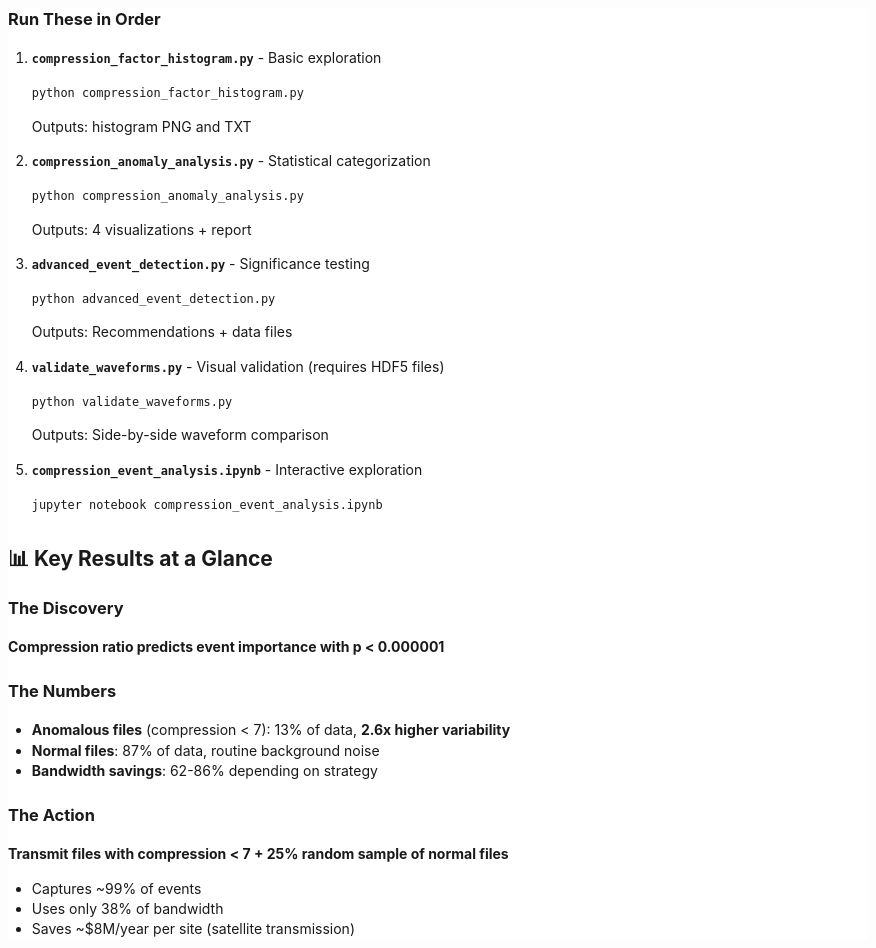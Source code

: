 ### Run These in Order

1. **`compression_factor_histogram.py`** - Basic exploration

   ```bash
   python compression_factor_histogram.py
   ```

   Outputs: histogram PNG and TXT

2. **`compression_anomaly_analysis.py`** - Statistical categorization

   ```bash
   python compression_anomaly_analysis.py
   ```

   Outputs: 4 visualizations + report

3. **`advanced_event_detection.py`** - Significance testing

   ```bash
   python advanced_event_detection.py
   ```

   Outputs: Recommendations + data files

4. **`validate_waveforms.py`** - Visual validation (requires HDF5 files)

   ```bash
   python validate_waveforms.py
   ```

   Outputs: Side-by-side waveform comparison

5. **`compression_event_analysis.ipynb`** - Interactive exploration
   ```bash
   jupyter notebook compression_event_analysis.ipynb
   ```

## 📊 Key Results at a Glance

### The Discovery

**Compression ratio predicts event importance with p < 0.000001**

### The Numbers

- **Anomalous files** (compression < 7): 13% of data, **2.6x higher variability**
- **Normal files**: 87% of data, routine background noise
- **Bandwidth savings**: 62-86% depending on strategy

### The Action

**Transmit files with compression < 7 + 25% random sample of normal files**

- Captures ~99% of events
- Uses only 38% of bandwidth
- Saves ~\$8M/year per site (satellite transmission)

